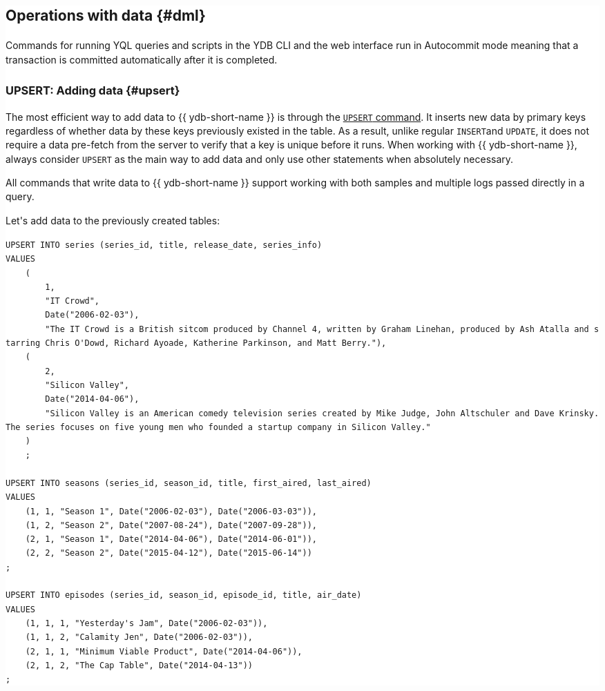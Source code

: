 ## Operations with data {#dml}

Commands for running YQL queries and scripts in the YDB CLI and the web interface run in Autocommit mode meaning that a transaction is committed automatically  after it is completed.

### UPSERT: Adding data {#upsert}

The most efficient way to add data to {{ ydb-short-name }} is through the [`UPSERT` command](../../yql/reference/syntax/upsert_into.md). It inserts new data by primary keys regardless of whether data by these keys previously existed in the table. As a result, unlike regular `INSERT`and `UPDATE`, it does not require a data pre-fetch from the server to verify that a key is unique before it runs. When working with {{ ydb-short-name }}, always consider `UPSERT` as the main way to add data and only use other statements when absolutely necessary.

All commands that write data to {{ ydb-short-name }} support working with both samples and multiple logs passed directly in a query.

Let's add data to the previously created tables:

```yql
UPSERT INTO series (series_id, title, release_date, series_info)
VALUES
    (
        1,
        "IT Crowd",
        Date("2006-02-03"),
        "The IT Crowd is a British sitcom produced by Channel 4, written by Graham Linehan, produced by Ash Atalla and starring Chris O'Dowd, Richard Ayoade, Katherine Parkinson, and Matt Berry."),
    (
        2,
        "Silicon Valley",
        Date("2014-04-06"),
        "Silicon Valley is an American comedy television series created by Mike Judge, John Altschuler and Dave Krinsky. The series focuses on five young men who founded a startup company in Silicon Valley."
    )
    ;

UPSERT INTO seasons (series_id, season_id, title, first_aired, last_aired)
VALUES
    (1, 1, "Season 1", Date("2006-02-03"), Date("2006-03-03")),
    (1, 2, "Season 2", Date("2007-08-24"), Date("2007-09-28")),
    (2, 1, "Season 1", Date("2014-04-06"), Date("2014-06-01")),
    (2, 2, "Season 2", Date("2015-04-12"), Date("2015-06-14"))
;

UPSERT INTO episodes (series_id, season_id, episode_id, title, air_date)
VALUES
    (1, 1, 1, "Yesterday's Jam", Date("2006-02-03")),
    (1, 1, 2, "Calamity Jen", Date("2006-02-03")),
    (2, 1, 1, "Minimum Viable Product", Date("2014-04-06")),
    (2, 1, 2, "The Cap Table", Date("2014-04-13"))
;
```
